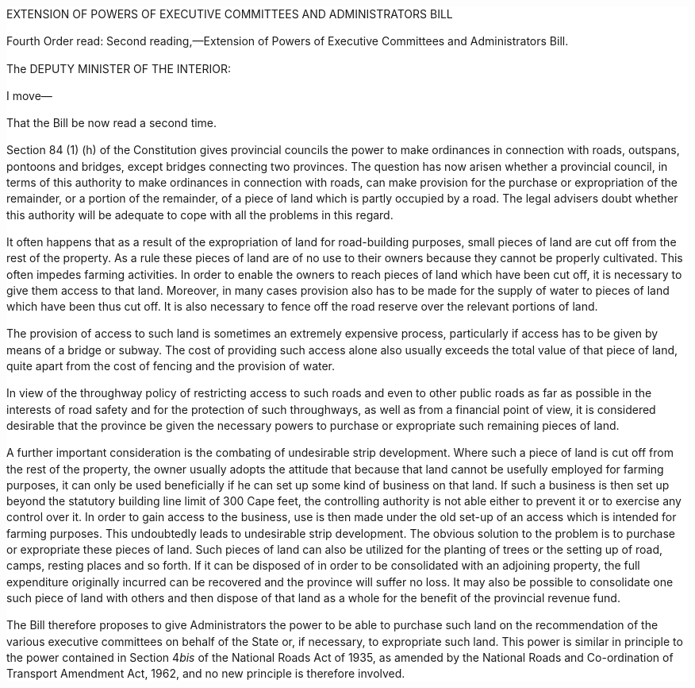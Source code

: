 <debateSection name="#extension_of_powers_of_executive_committees_and_administrators_bill">

<heading>EXTENSION OF POWERS OF EXECUTIVE COMMITTEES AND ADMINISTRATORS BILL</heading>

<p>Fourth Order read: Second reading,&#x2014;Extension of Powers of Executive Committees and Administrators Bill.</p>

<speech by="#deputy_minister_of_the_interior">

<from>The <person refersTo="hansard_za">DEPUTY MINISTER OF THE INTERIOR</person>:</from>

<p>I move&#x2014;</p>

<block name="quote">That the Bill be now read a second time.</block>

<p><span class="col_4373-4374" refersTo="page_0879"/>Section 84 (1) (h) of the Constitution gives provincial councils the power to make ordinances in connection with roads, outspans, pontoons and bridges, except bridges connecting two provinces. The question has now arisen whether a provincial council, in terms of this authority to make ordinances in connection with roads, can make provision for the purchase or expropriation of the remainder, or a portion of the remainder, of a piece of land which is partly occupied by a road. The legal advisers doubt whether this authority will be adequate to cope with all the problems in this regard.</p>

<p>It often happens that as a result of the expropriation of land for road-building purposes, small pieces of land are cut off from the rest of the property. As a rule these pieces of land are of no use to their owners because they cannot be properly cultivated. This often impedes farming activities. In order to enable the owners to reach pieces of land which have been cut off, it is necessary to give them access to that land. Moreover, in many cases provision also has to be made for the supply of water to pieces of land which have been thus cut off. It is also necessary to fence off the road reserve over the relevant portions of land.</p>

<p>The provision of access to such land is sometimes an extremely expensive process, particularly if access has to be given by means of a bridge or subway. The cost of providing such access alone also usually exceeds the total value of that piece of land, quite apart from the cost of fencing and the provision of water.</p>

<p>In view of the throughway policy of restricting access to such roads and even to other public roads as far as possible in the interests of road safety and for the protection of such throughways, as well as from a financial point of view, it is considered desirable that the province be given the necessary powers to purchase or expropriate such remaining pieces of land.</p>

<p>A further important consideration is the combating of undesirable strip development. Where such a piece of land is cut off from the rest of the property, the owner usually adopts the attitude that because that land cannot be usefully employed for farming purposes, it can only be used beneficially if he can set up some kind of business on that land. If such a business is then set up beyond the statutory building line limit of 300 Cape feet, the controlling authority is not able either to prevent it or to exercise any control over it. In order to gain access to the business, use is then made under the old set-up of an access which is intended for farming purposes. This undoubtedly leads to undesirable strip development. The obvious solution to the problem is to purchase or expropriate these pieces of land. Such pieces of land can also be utilized for the planting of trees or the setting up of road, camps, resting places and so forth. If it can be disposed of in order to be consolidated with an adjoining property, the full expenditure originally incurred can be recovered and the province will suffer no loss. It may also be possible to consolidate one such piece of land with others and then dispose of that land as a whole for the benefit of the provincial revenue fund.</p>

<p>The Bill therefore proposes to give Administrators the power to be able to purchase such land on the recommendation of the various executive committees on behalf of the State or, if necessary, to expropriate such land. This power is similar in principle to the power contained in Section 4<i>bis</i> of the National Roads Act of 1935, as amended by the National Roads and Co-ordination of Transport Amendment Act, 1962, and no new principle is therefore involved.</p>
